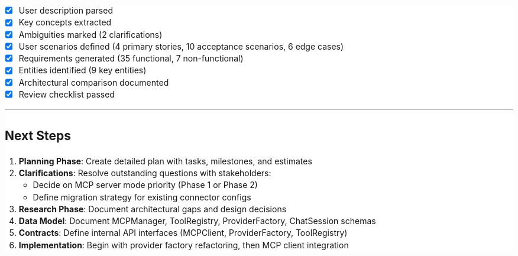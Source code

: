 - [x] User description parsed
- [x] Key concepts extracted
- [x] Ambiguities marked (2 clarifications)
- [x] User scenarios defined (4 primary stories, 10 acceptance scenarios, 6 edge cases)
- [x] Requirements generated (35 functional, 7 non-functional)
- [x] Entities identified (9 key entities)
- [x] Architectural comparison documented
- [x] Review checklist passed

---

## Next Steps

1. **Planning Phase**: Create detailed plan with tasks, milestones, and estimates
2. **Clarifications**: Resolve outstanding questions with stakeholders:
   - Decide on MCP server mode priority (Phase 1 or Phase 2)
   - Define migration strategy for existing connector configs
3. **Research Phase**: Document architectural gaps and design decisions
4. **Data Model**: Document MCPManager, ToolRegistry, ProviderFactory, ChatSession schemas
5. **Contracts**: Define internal API interfaces (MCPClient, ProviderFactory, ToolRegistry)
6. **Implementation**: Begin with provider factory refactoring, then MCP client integration
